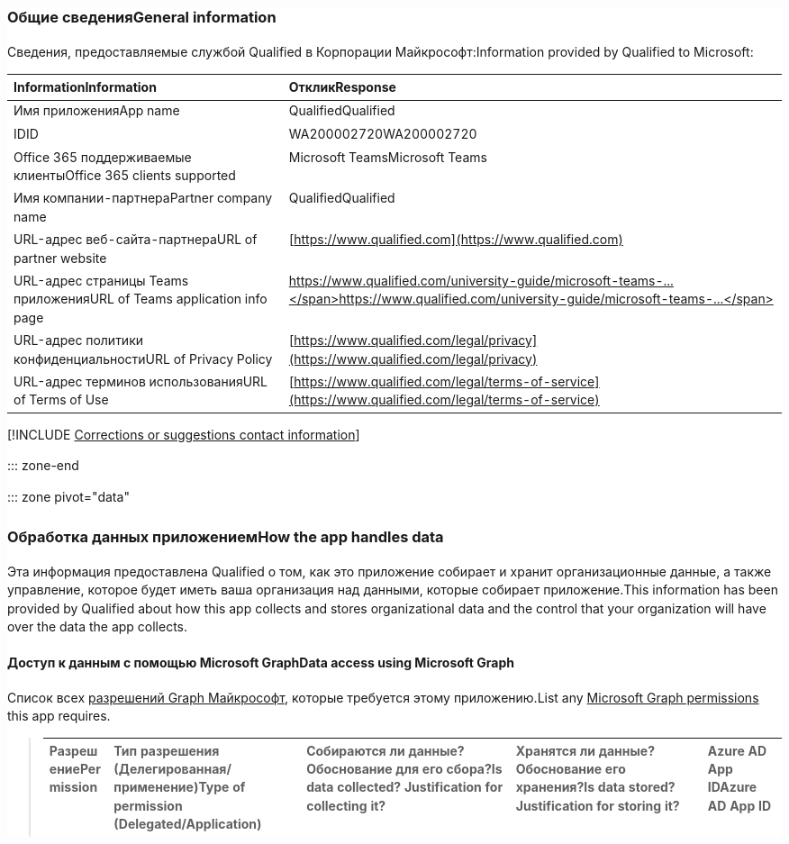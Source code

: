 ### <a name="general-information"></a><span data-ttu-id="49dae-107">Общие сведения</span><span class="sxs-lookup"><span data-stu-id="49dae-107">General information</span></span>

<span data-ttu-id="49dae-108">Сведения, предоставляемые службой Qualified в Корпорации Майкрософт:</span><span class="sxs-lookup"><span data-stu-id="49dae-108">Information provided by Qualified to Microsoft:</span></span>

| <span data-ttu-id="49dae-109">**Information**</span><span class="sxs-lookup"><span data-stu-id="49dae-109">**Information**</span></span> | <span data-ttu-id="49dae-110">**Отклик**</span><span class="sxs-lookup"><span data-stu-id="49dae-110">**Response**</span></span> |
|:----------------|:-------------|
| <span data-ttu-id="49dae-111">Имя приложения</span><span class="sxs-lookup"><span data-stu-id="49dae-111">App name</span></span> | <span data-ttu-id="49dae-112">Qualified</span><span class="sxs-lookup"><span data-stu-id="49dae-112">Qualified</span></span> |
| <span data-ttu-id="49dae-113">ID</span><span class="sxs-lookup"><span data-stu-id="49dae-113">ID</span></span> | <span data-ttu-id="49dae-114">WA200002720</span><span class="sxs-lookup"><span data-stu-id="49dae-114">WA200002720</span></span> |
| <span data-ttu-id="49dae-115">Office 365 поддерживаемые клиенты</span><span class="sxs-lookup"><span data-stu-id="49dae-115">Office 365 clients supported</span></span> | <span data-ttu-id="49dae-116">Microsoft Teams</span><span class="sxs-lookup"><span data-stu-id="49dae-116">Microsoft Teams</span></span> |
| <span data-ttu-id="49dae-117">Имя компании-партнера</span><span class="sxs-lookup"><span data-stu-id="49dae-117">Partner company name</span></span> | <span data-ttu-id="49dae-118">Qualified</span><span class="sxs-lookup"><span data-stu-id="49dae-118">Qualified</span></span> |
| <span data-ttu-id="49dae-119">URL-адрес веб-сайта-партнера</span><span class="sxs-lookup"><span data-stu-id="49dae-119">URL of partner website</span></span> | [https://www.qualified.com](https://www.qualified.com) |
| <span data-ttu-id="49dae-120">URL-адрес страницы Teams приложения</span><span class="sxs-lookup"><span data-stu-id="49dae-120">URL of Teams application info page</span></span> | [<span data-ttu-id="49dae-121"> https://www.qualified.com/university-guide/microsoft-teams-...</span><span class="sxs-lookup"><span data-stu-id="49dae-121">https://www.qualified.com/university-guide/microsoft-teams-...</span></span>](https://www.qualified.com/university-guide/microsoft-teams-integration) |
| <span data-ttu-id="49dae-122">URL-адрес политики конфиденциальности</span><span class="sxs-lookup"><span data-stu-id="49dae-122">URL of Privacy Policy</span></span> | [https://www.qualified.com/legal/privacy](https://www.qualified.com/legal/privacy) |
| <span data-ttu-id="49dae-123">URL-адрес терминов использования</span><span class="sxs-lookup"><span data-stu-id="49dae-123">URL of Terms of Use</span></span> | [https://www.qualified.com/legal/terms-of-service](https://www.qualified.com/legal/terms-of-service) |

 [!INCLUDE [Corrections or suggestions contact information](../includes/corrections-or-suggestions.md)]

::: zone-end

::: zone pivot="data"

### <a name="how-the-app-handles-data"></a><span data-ttu-id="49dae-124">Обработка данных приложением</span><span class="sxs-lookup"><span data-stu-id="49dae-124">How the app handles data</span></span>

<span data-ttu-id="49dae-125">Эта информация предоставлена Qualified о том, как это приложение собирает и хранит организационные данные, а также управление, которое будет иметь ваша организация над данными, которые собирает приложение.</span><span class="sxs-lookup"><span data-stu-id="49dae-125">This information has been provided by Qualified about how this app collects and stores organizational data and the control that your organization will have over the data the app collects.</span></span>

#### <a name="data-access-using-microsoft-graph"></a><span data-ttu-id="49dae-126">Доступ к данным с помощью Microsoft Graph</span><span class="sxs-lookup"><span data-stu-id="49dae-126">Data access using Microsoft Graph</span></span>

<span data-ttu-id="49dae-127">Список всех [разрешений Graph Майкрософт,](https://docs.microsoft.com/graph/permissions-reference) которые требуется этому приложению.</span><span class="sxs-lookup"><span data-stu-id="49dae-127">List any [Microsoft Graph permissions](https://docs.microsoft.com/graph/permissions-reference) this app requires.</span></span>

>| <span data-ttu-id="49dae-128">**Разрешение**</span><span class="sxs-lookup"><span data-stu-id="49dae-128">**Permission**</span></span>  | <span data-ttu-id="49dae-129">**Тип разрешения (Делегированная/применение)**</span><span class="sxs-lookup"><span data-stu-id="49dae-129">**Type of permission (Delegated/Application)**</span></span> | <span data-ttu-id="49dae-130">**Собираются ли данные? Обоснование для его сбора?**</span><span class="sxs-lookup"><span data-stu-id="49dae-130">**Is data collected? Justification for collecting it?**</span></span> | <span data-ttu-id="49dae-131">**Хранятся ли данные? Обоснование его хранения?**</span><span class="sxs-lookup"><span data-stu-id="49dae-131">**Is data stored? Justification for storing it?**</span></span> | <span data-ttu-id="49dae-132">**Azure AD App ID**</span><span class="sxs-lookup"><span data-stu-id="49dae-132">**Azure AD App ID**</span></span> |
>|:----------------|:--------------------|:---------------------------------------------------|:--------------------------|:--------------------------|